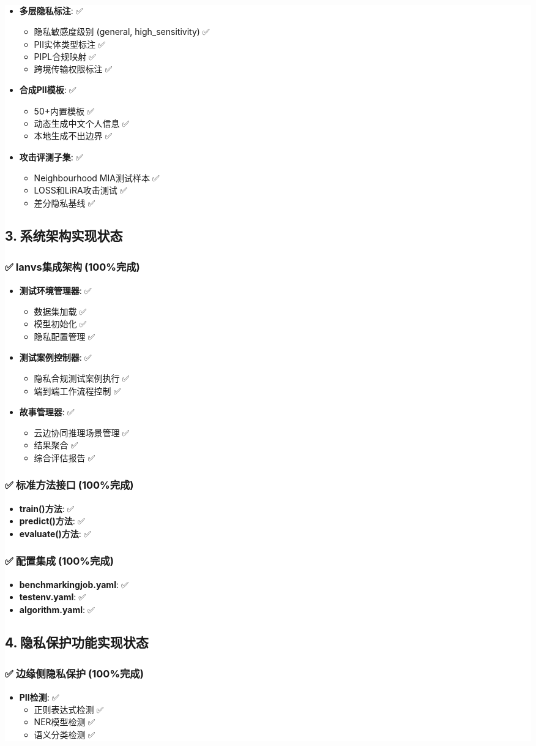 - **多层隐私标注**: ✅
  - 隐私敏感度级别 (general, high_sensitivity) ✅
  - PII实体类型标注 ✅
  - PIPL合规映射 ✅
  - 跨境传输权限标注 ✅

- **合成PII模板**: ✅
  - 50+内置模板 ✅
  - 动态生成中文个人信息 ✅
  - 本地生成不出边界 ✅

- **攻击评测子集**: ✅
  - Neighbourhood MIA测试样本 ✅
  - LOSS和LiRA攻击测试 ✅
  - 差分隐私基线 ✅

## 3. 系统架构实现状态

### ✅ Ianvs集成架构 (100%完成)
- **测试环境管理器**: ✅
  - 数据集加载 ✅
  - 模型初始化 ✅
  - 隐私配置管理 ✅

- **测试案例控制器**: ✅
  - 隐私合规测试案例执行 ✅
  - 端到端工作流程控制 ✅

- **故事管理器**: ✅
  - 云边协同推理场景管理 ✅
  - 结果聚合 ✅
  - 综合评估报告 ✅

### ✅ 标准方法接口 (100%完成)
- **train()方法**: ✅
- **predict()方法**: ✅
- **evaluate()方法**: ✅

### ✅ 配置集成 (100%完成)
- **benchmarkingjob.yaml**: ✅
- **testenv.yaml**: ✅
- **algorithm.yaml**: ✅

## 4. 隐私保护功能实现状态

### ✅ 边缘侧隐私保护 (100%完成)
- **PII检测**: ✅
  - 正则表达式检测 ✅
  - NER模型检测 ✅
  - 语义分类检测 ✅
